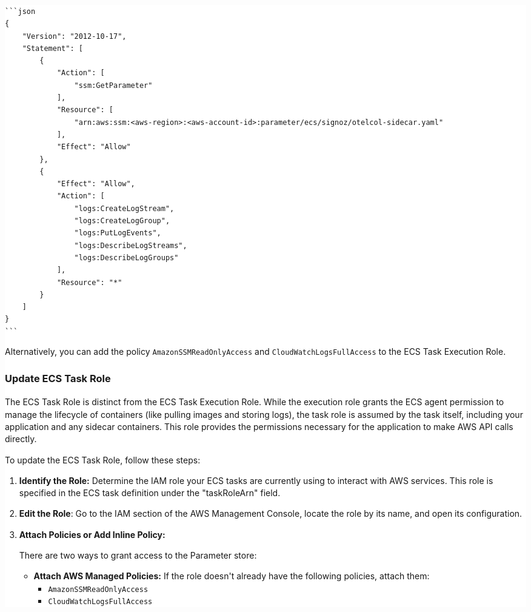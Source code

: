     ```json
    {
        "Version": "2012-10-17",
        "Statement": [
            {
                "Action": [
                    "ssm:GetParameter"
                ],
                "Resource": [
                    "arn:aws:ssm:<aws-region>:<aws-account-id>:parameter/ecs/signoz/otelcol-sidecar.yaml"
                ],
                "Effect": "Allow"
            },
            {
                "Effect": "Allow",
                "Action": [
                    "logs:CreateLogStream",
                    "logs:CreateLogGroup",
                    "logs:PutLogEvents",
                    "logs:DescribeLogStreams",
                    "logs:DescribeLogGroups"
                ],
                "Resource": "*"
            }
        ]
    }
    ```

Alternatively, you can add the policy `AmazonSSMReadOnlyAccess` and `CloudWatchLogsFullAccess` to the ECS Task Execution Role.

### Update ECS Task Role

The ECS Task Role is distinct from the ECS Task Execution Role. While the execution role grants the ECS agent permission to manage the lifecycle of containers (like pulling images and storing logs), the task role is assumed by the task itself, including your application and any sidecar containers. This role provides the permissions necessary for the application to make AWS API calls directly.

To update the ECS Task Role, follow these steps:

1. **Identify the Role:** Determine the IAM role your ECS tasks are currently using to interact with AWS services. This role is specified in the ECS task definition under the "taskRoleArn" field.

2. **Edit the Role**: Go to the IAM section of the AWS Management Console, locate the role by its name, and open its configuration.

3. **Attach Policies or Add Inline Policy:**

    There are two ways to grant access to the Parameter store: 

    - **Attach AWS Managed Policies:** If the role doesn't already have the following policies, attach them:
        - `AmazonSSMReadOnlyAccess`
        - `CloudWatchLogsFullAccess`
